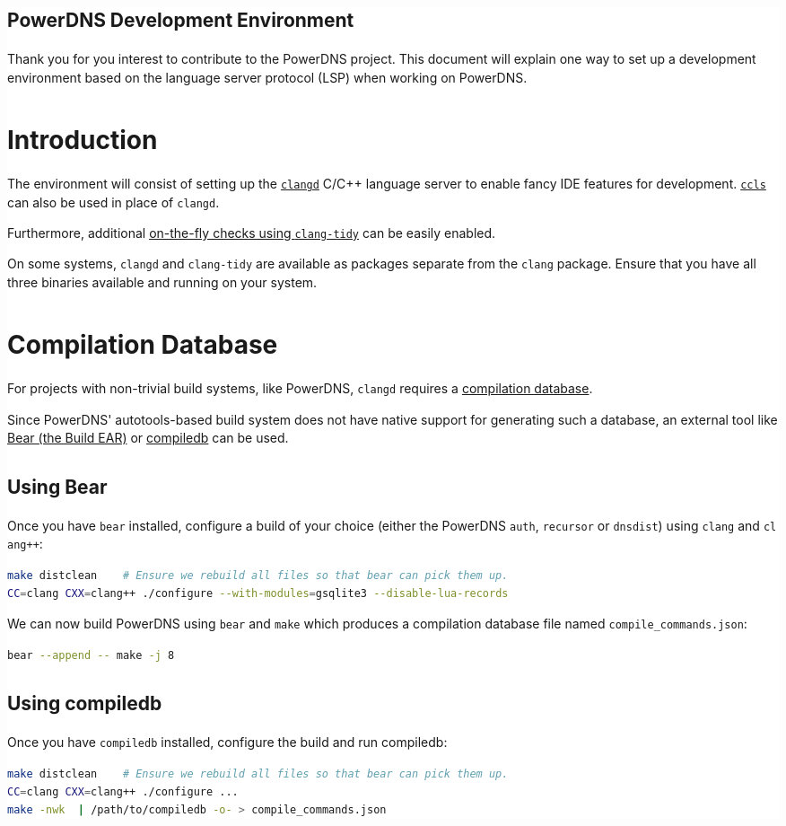 PowerDNS Development Environment
--------------------------------

Thank you for you interest to contribute to the PowerDNS project.
This document will explain one way to set up a development environment based on the language server protocol (LSP) when working on PowerDNS.

# Introduction

The environment will consist of setting up the [`clangd`](https://clangd.llvm.org/) C/C++ language server to enable fancy IDE features for development.
[`ccls`](https://github.com/MaskRay/ccls) can also be used in place of `clangd`.

Furthermore, additional [on-the-fly checks using `clang-tidy`](#on-the-fly-clang-tidy) can be easily enabled.

On some systems, `clangd` and `clang-tidy` are available as packages separate from the `clang` package.
Ensure that you have all three binaries available and running on your system.

# Compilation Database

For projects with non-trivial build systems, like PowerDNS, `clangd` requires a [compilation database](https://clang.llvm.org/docs/JSONCompilationDatabase.html).

Since PowerDNS' autotools-based build system does not have native support for generating such a database, an external tool like [Bear (the Build EAR)](https://github.com/rizsotto/Bear) or [compiledb](https://pypi.org/project/compiledb) can be used.

## Using Bear
Once you have `bear` installed, configure a build of your choice (either the PowerDNS `auth`, `recursor` or `dnsdist`) using `clang` and `clang++`:

```sh
make distclean    # Ensure we rebuild all files so that bear can pick them up.
CC=clang CXX=clang++ ./configure --with-modules=gsqlite3 --disable-lua-records
```

We can now build PowerDNS using `bear` and `make` which produces a compilation database file named `compile_commands.json`:

```sh
bear --append -- make -j 8
```

## Using compiledb
Once you have `compiledb` installed, configure the build and run compiledb:

```sh
make distclean    # Ensure we rebuild all files so that bear can pick them up.
CC=clang CXX=clang++ ./configure ...
make -nwk  | /path/to/compiledb -o- > compile_commands.json
```
